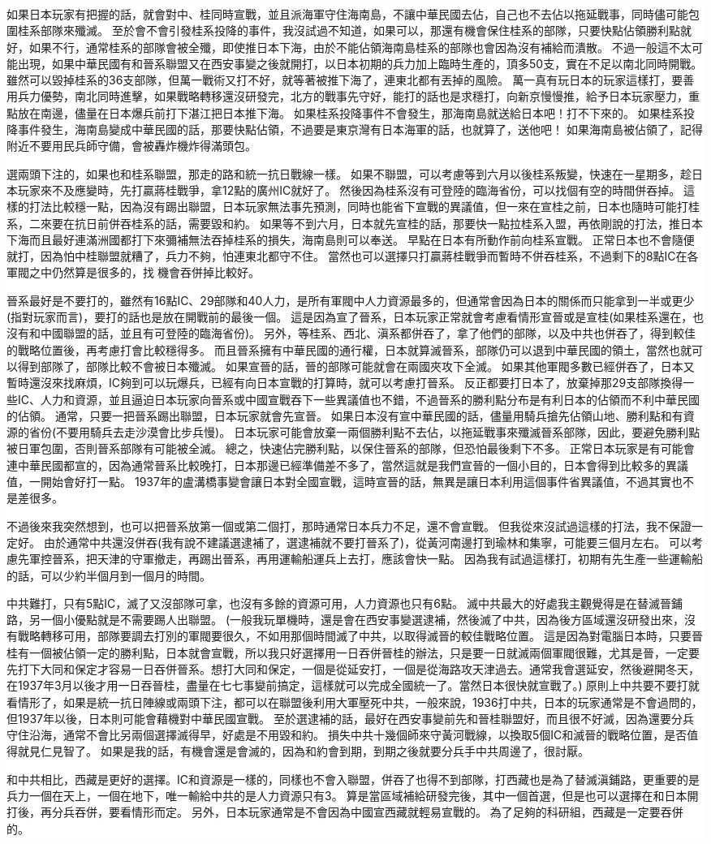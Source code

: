 如果日本玩家有把握的話，就會對中、桂同時宣戰，並且派海軍守住海南島，不讓中華民國去佔，自己也不去佔以拖延戰事，同時儘可能包圍桂系部隊來殲滅。
至於會不會引發桂系投降的事件，我沒試過不知道，如果可以，那還有機會保住桂系的部隊，只要快點佔領勝利點就好，如果不行，通常桂系的部隊會被全殲，即使推日本下海，由於不能佔領海南島桂系的部隊也會因為沒有補給而潰散。
不過一般這不太可能出現，如果中華民國有和晉系聯盟又在西安事變之後就開打，以日本初期的兵力加上臨時生產的，頂多50支，實在不足以南北同時開戰。
雖然可以毀掉桂系的36支部隊，但萬一戰術又打不好，就等著被推下海了，連東北都有丟掉的風險。
萬一真有玩日本的玩家這樣打，要善用兵力優勢，南北同時進擊，如果戰略轉移還沒研發完，北方的戰事先守好，能打的話也是求穩打，向新京慢慢推，給予日本玩家壓力，重點放在南邊，儘量在日本爆兵前打下湛江把日本推下海。
如果桂系投降事件不會發生，那海南島就送給日本吧！打不下來的。
如果桂系投降事件發生，海南島變成中華民國的話，那要快點佔領，不過要是東京灣有日本海軍的話，也就算了，送他吧！
如果海南島被佔領了，記得附近不要用民兵師守備，會被轟炸機炸得滿頭包。

選兩頭下注的，如果也和桂系聯盟，那走的路和統一抗日戰線一樣。
如果不聯盟，可以考慮等到六月以後桂系叛變，快速在一星期多，趁日本玩家來不及應變時，先打贏蔣桂戰爭，拿12點的廣州IC就好了。
然後因為桂系沒有可登陸的臨海省份，可以找個有空的時間併吞掉。
這樣的打法比較穩一點，因為沒有踢出聯盟，日本玩家無法事先預測，同時也能省下宣戰的異議值，但一來在宣桂之前，日本也隨時可能打桂系，二來要在抗日前併吞桂系的話，需要毀和約。
如果等不到六月，日本就先宣桂的話，那要快一點拉桂系入盟，再依剛說的打法，推日本下海而且最好連滿洲國都打下來彌補無法吞掉桂系的損失，海南島則可以奉送。
早點在日本有所動作前向桂系宣戰。
正常日本也不會隨便就打，因為怕中桂聯盟就糟了，兵力不夠，怕連東北都守不住。
當然也可以選擇只打贏蔣桂戰爭而暫時不併吞桂系，不過剩下的8點IC在各軍閥之中仍然算是很多的，找
機會吞併掉比較好。

  
晉系最好是不要打的，雖然有16點IC、29部隊和40人力，是所有軍閥中人力資源最多的，但通常會因為日本的關係而只能拿到一半或更少(指對玩家而言)，要打的話也是放在開戰前的最後一個。
這是因為宣了晉系，日本玩家正常就會考慮看情形宣晉或是宣桂(如果桂系還在，也沒有和中國聯盟的話，並且有可登陸的臨海省份)。
另外，等桂系、西北、滇系都併吞了，拿了他們的部隊，以及中共也併吞了，得到較佳的戰略位置後，再考慮打會比較穩得多。
而且晉系擁有中華民國的通行權，日本就算滅晉系，部隊仍可以退到中華民國的領土，當然也就可以得到部隊了，部隊比較不會被日本殲滅。
如果宣晉的話，晉的部隊可能就會在兩國夾攻下全滅。
如果其他軍閥多數已經併吞了，日本又暫時還沒來找麻煩，IC夠到可以玩爆兵，已經有向日本宣戰的打算時，就可以考慮打晉系。
反正都要打日本了，放棄掉那29支部隊換得一些IC、人力和資源，並且逼迫日本玩家向晉系或中國宣戰吞下一些異議值也不錯，不過晉系的勝利點分布是有利日本的佔領而不利中華民國的佔領。
通常，只要一把晉系踢出聯盟，日本玩家就會先宣晉。
如果日本沒有宣中華民國的話，儘量用騎兵搶先佔領山地、勝利點和有資源的省份(不要用騎兵去走沙漠會比步兵慢)。
日本玩家可能會放棄一兩個勝利點不去佔，以拖延戰事來殲滅晉系部隊，因此，要避免勝利點被日軍包圍，否則晉系部隊有可能被全滅。
總之，快速佔完勝利點，以保住晉系的部隊，但恐怕最後剩下不多。
正常日本玩家是有可能會連中華民國都宣的，因為通常晉系比較晚打，日本那邊已經準備差不多了，當然這就是我們宣晉的一個小目的，日本會得到比較多的異議值，一開始會好打一點。
1937年的盧溝橋事變會讓日本對全國宣戰，這時宣晉的話，無異是讓日本利用這個事件省異議值，不過其實也不是差很多。

不過後來我突然想到，也可以把晉系放第一個或第二個打，那時通常日本兵力不足，還不會宣戰。
但我從來沒試過這樣的打法，我不保證一定好。
由於通常中共還沒併吞(我有說不建議選逮補了，選逮補就不要打晉系了)，從黃河南邊打到瑜林和集寧，可能要三個月左右。
可以考慮先軍控晉系，把天津的守軍撤走，再踢出晉系，再用運輸船運兵上去打，應該會快一點。
因為我有試過這樣打，初期有先生產一些運輸船的話，可以少約半個月到一個月的時間。

中共難打，只有5點IC，滅了又沒部隊可拿，也沒有多餘的資源可用，人力資源也只有6點。
滅中共最大的好處我主觀覺得是在替滅晉鋪路，另一個小優點就是不需要踢人出聯盟。
(一般我玩單機時，還是會在西安事變選逮補，然後滅了中共，因為後方區域還沒研發出來，沒有戰略轉移可用，部隊要調去打別的軍閥要很久，不如用那個時間滅了中共，以取得滅晉的較佳戰略位置。
這是因為對電腦日本時，只要晉桂有一個被佔領一定的勝利點，日本就會宣戰，所以我只好選擇用一日吞併晉桂的辦法，只是要一日就滅兩個軍閥很難，尤其是晉，一定要先打下大同和保定才容易一日吞併晉系。想打大同和保定，一個是從延安打，一個是從海路攻天津過去。通常我會選延安，然後避開冬天，在1937年3月以後才用一日吞晉桂，盡量在七七事變前搞定，這樣就可以完成全國統一了。當然日本很快就宣戰了。)
原則上中共要不要打就看情形了，如果是統一抗日陣線或兩頭下注，都可以在聯盟後利用大軍壓死中共，一般來說，1936打中共，日本的玩家通常是不會過問的，但1937年以後，日本則可能會藉機對中華民國宣戰。
至於選逮補的話，最好在西安事變前先和晉桂聯盟好，而且很不好滅，因為還要分兵守住沿海，通常不會比另兩個選擇滅得早，好處是不用毀和約。
損失中共十幾個師來守黃河戰線，以換取5個IC和滅晉的戰略位置，是否值得就見仁見智了。
如果是我的話，有機會還是會滅的，因為和約會到期，到期之後就要分兵手中共周邊了，很討厭。

和中共相比，西藏是更好的選擇。IC和資源是一樣的，同樣也不會入聯盟，併吞了也得不到部隊，打西藏也是為了替滅滇鋪路，更重要的是兵力一個在天上，一個在地下，唯一輸給中共的是人力資源只有3。
算是當區域補給研發完後，其中一個首選，但是也可以選擇在和日本開打後，再分兵吞併，要看情形而定。
另外，日本玩家通常是不會因為中國宣西藏就輕易宣戰的。
為了足夠的科研組，西藏是一定要吞併的。
